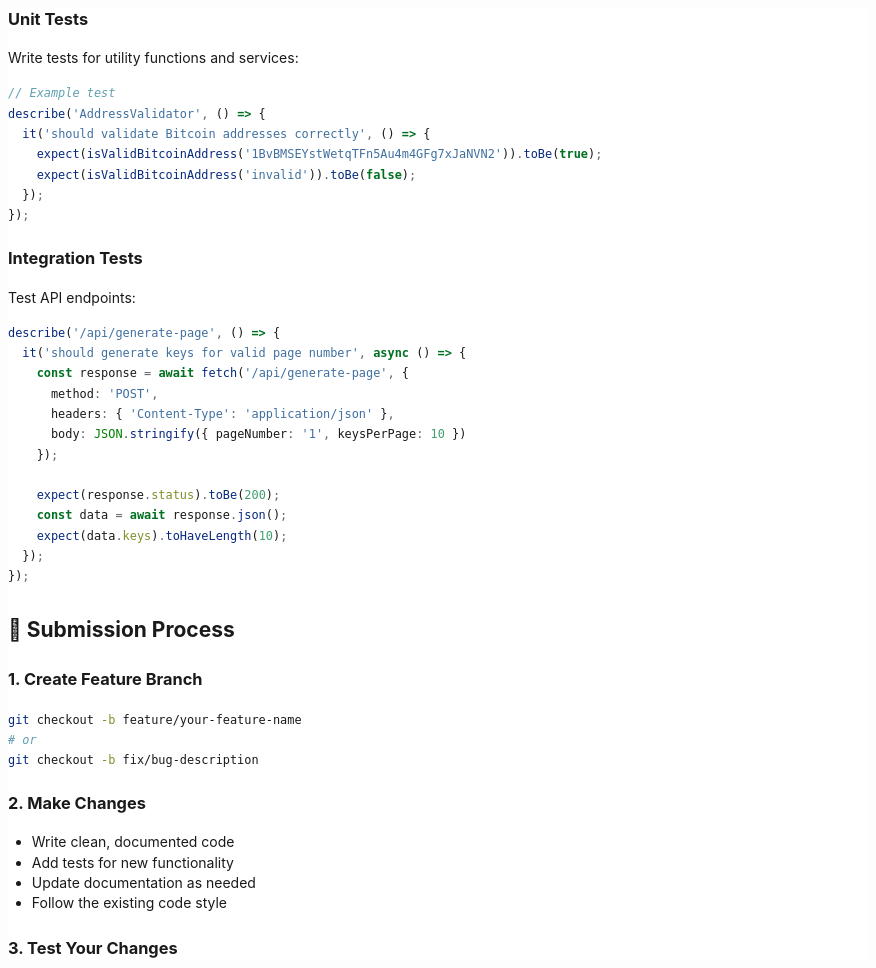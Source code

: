 ### Unit Tests

Write tests for utility functions and services:

```typescript
// Example test
describe('AddressValidator', () => {
  it('should validate Bitcoin addresses correctly', () => {
    expect(isValidBitcoinAddress('1BvBMSEYstWetqTFn5Au4m4GFg7xJaNVN2')).toBe(true);
    expect(isValidBitcoinAddress('invalid')).toBe(false);
  });
});
```

### Integration Tests

Test API endpoints:

```typescript
describe('/api/generate-page', () => {
  it('should generate keys for valid page number', async () => {
    const response = await fetch('/api/generate-page', {
      method: 'POST',
      headers: { 'Content-Type': 'application/json' },
      body: JSON.stringify({ pageNumber: '1', keysPerPage: 10 })
    });
    
    expect(response.status).toBe(200);
    const data = await response.json();
    expect(data.keys).toHaveLength(10);
  });
});
```

## 🚢 Submission Process

### 1. Create Feature Branch

```bash
git checkout -b feature/your-feature-name
# or
git checkout -b fix/bug-description
```

### 2. Make Changes

- Write clean, documented code
- Add tests for new functionality
- Update documentation as needed
- Follow the existing code style

### 3. Test Your Changes
